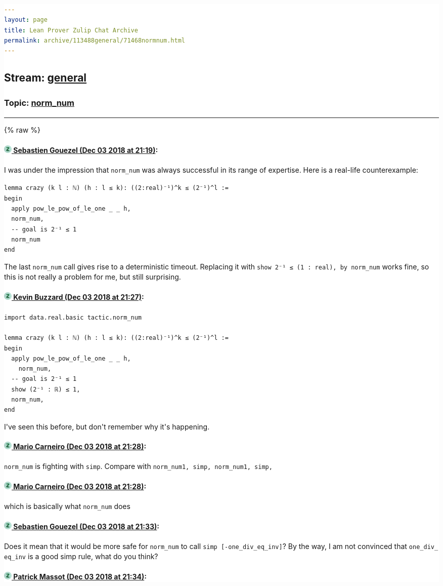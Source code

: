 ```yaml
---
layout: page
title: Lean Prover Zulip Chat Archive 
permalink: archive/113488general/71468normnum.html
---
```


## Stream: [general](index.html)
### Topic: [norm_num](71468normnum.html)

---


{% raw %}
#### [![Click to go to Zulip](../../assets/img/zulip2.png) Sebastien Gouezel (Dec 03 2018 at 21:19)](https://leanprover.zulipchat.com/#narrow/stream/113488-general/topic/norm_num/near/150797276):
I was under the impression that `norm_num` was always successful in its range of expertise. Here is a real-life counterexample:
```lean
lemma crazy (k l : ℕ) (h : l ≤ k): ((2:real)⁻¹)^k ≤ (2⁻¹)^l :=
begin
  apply pow_le_pow_of_le_one _ _ h,
  norm_num,
  -- goal is 2⁻¹ ≤ 1
  norm_num  
end
```
The last `norm_num` call gives rise to a deterministic timeout. Replacing it with `show 2⁻¹ ≤ (1 : real), by norm_num` works fine, so this is not really a problem for me, but still surprising.

#### [![Click to go to Zulip](../../assets/img/zulip2.png) Kevin Buzzard (Dec 03 2018 at 21:27)](https://leanprover.zulipchat.com/#narrow/stream/113488-general/topic/norm_num/near/150797777):
```lean
import data.real.basic tactic.norm_num

lemma crazy (k l : ℕ) (h : l ≤ k): ((2:real)⁻¹)^k ≤ (2⁻¹)^l :=
begin
  apply pow_le_pow_of_le_one _ _ h,
    norm_num,
  -- goal is 2⁻¹ ≤ 1
  show (2⁻¹ : ℝ) ≤ 1,
  norm_num,
end
```

I've seen this before, but don't remember why it's happening.

#### [![Click to go to Zulip](../../assets/img/zulip2.png) Mario Carneiro (Dec 03 2018 at 21:28)](https://leanprover.zulipchat.com/#narrow/stream/113488-general/topic/norm_num/near/150797846):
`norm_num` is fighting with `simp`. Compare with `norm_num1, simp, norm_num1, simp,`

#### [![Click to go to Zulip](../../assets/img/zulip2.png) Mario Carneiro (Dec 03 2018 at 21:28)](https://leanprover.zulipchat.com/#narrow/stream/113488-general/topic/norm_num/near/150797854):
which is basically what `norm_num` does

#### [![Click to go to Zulip](../../assets/img/zulip2.png) Sebastien Gouezel (Dec 03 2018 at 21:33)](https://leanprover.zulipchat.com/#narrow/stream/113488-general/topic/norm_num/near/150798112):
Does it mean that it would be more safe for `norm_num` to call `simp [-one_div_eq_inv]`? By the way, I am not convinced that `one_div_eq_inv` is a good simp rule, what do you think?

#### [![Click to go to Zulip](../../assets/img/zulip2.png) Patrick Massot (Dec 03 2018 at 21:34)](https://leanprover.zulipchat.com/#narrow/stream/113488-general/topic/norm_num/near/150798174):
